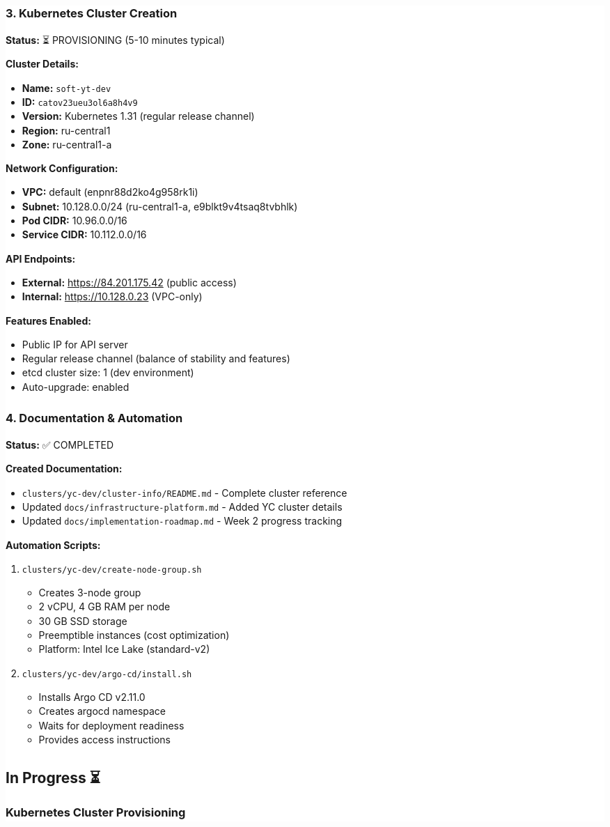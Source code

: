 ### 3. Kubernetes Cluster Creation

**Status:** ⏳ PROVISIONING (5-10 minutes typical)

**Cluster Details:**
- **Name:** `soft-yt-dev`
- **ID:** `catov23ueu3ol6a8h4v9`
- **Version:** Kubernetes 1.31 (regular release channel)
- **Region:** ru-central1
- **Zone:** ru-central1-a

**Network Configuration:**
- **VPC:** default (enpnr88d2ko4g958rk1i)
- **Subnet:** 10.128.0.0/24 (ru-central1-a, e9blkt9v4tsaq8tvbhlk)
- **Pod CIDR:** 10.96.0.0/16
- **Service CIDR:** 10.112.0.0/16

**API Endpoints:**
- **External:** https://84.201.175.42 (public access)
- **Internal:** https://10.128.0.23 (VPC-only)

**Features Enabled:**
- Public IP for API server
- Regular release channel (balance of stability and features)
- etcd cluster size: 1 (dev environment)
- Auto-upgrade: enabled

### 4. Documentation & Automation

**Status:** ✅ COMPLETED

**Created Documentation:**
- `clusters/yc-dev/cluster-info/README.md` - Complete cluster reference
- Updated `docs/infrastructure-platform.md` - Added YC cluster details
- Updated `docs/implementation-roadmap.md` - Week 2 progress tracking

**Automation Scripts:**
1. `clusters/yc-dev/create-node-group.sh`
   - Creates 3-node group
   - 2 vCPU, 4 GB RAM per node
   - 30 GB SSD storage
   - Preemptible instances (cost optimization)
   - Platform: Intel Ice Lake (standard-v2)

2. `clusters/yc-dev/argo-cd/install.sh`
   - Installs Argo CD v2.11.0
   - Creates argocd namespace
   - Waits for deployment readiness
   - Provides access instructions

## In Progress ⏳

### Kubernetes Cluster Provisioning
